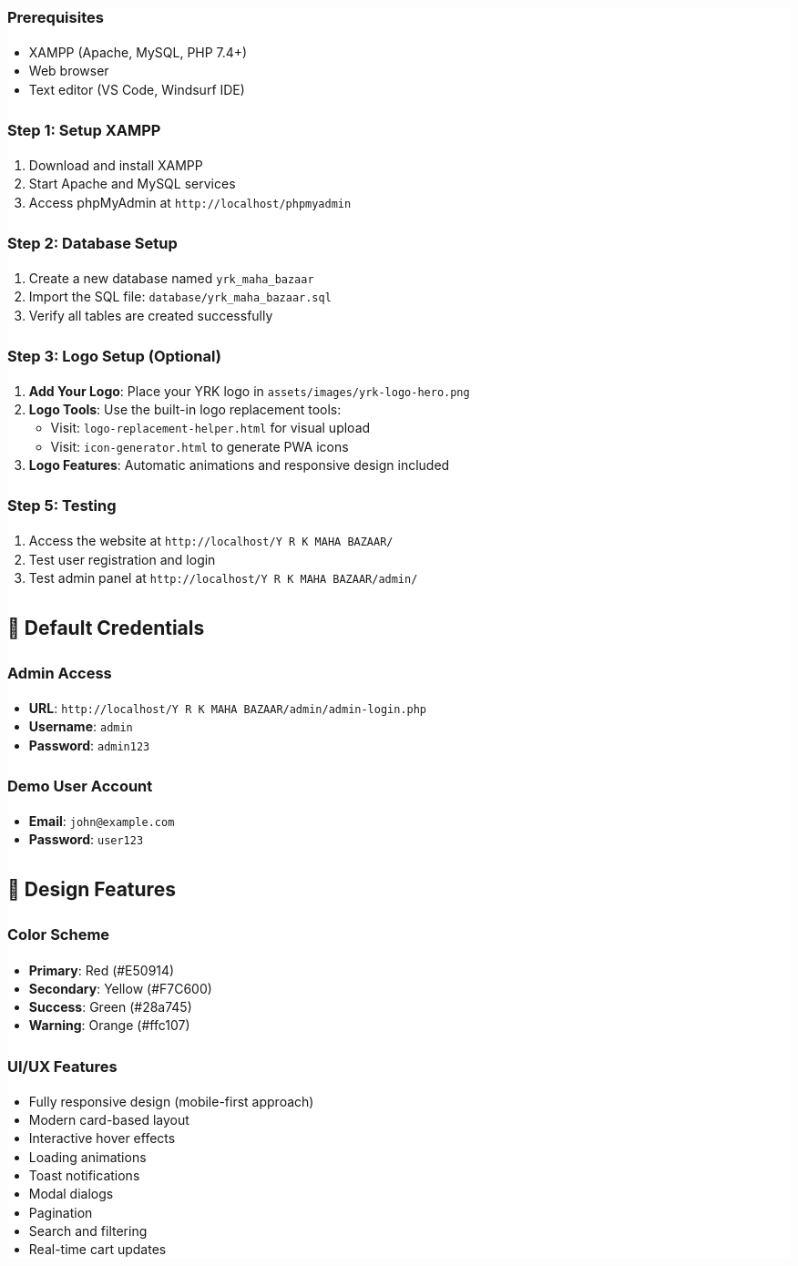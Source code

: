 ### Prerequisites
- XAMPP (Apache, MySQL, PHP 7.4+)
- Web browser
- Text editor (VS Code, Windsurf IDE)

### Step 1: Setup XAMPP
1. Download and install XAMPP
2. Start Apache and MySQL services
3. Access phpMyAdmin at `http://localhost/phpmyadmin`

### Step 2: Database Setup
1. Create a new database named `yrk_maha_bazaar`
2. Import the SQL file: `database/yrk_maha_bazaar.sql`
3. Verify all tables are created successfully

### Step 3: Logo Setup (Optional)
1. **Add Your Logo**: Place your YRK logo in `assets/images/yrk-logo-hero.png`
2. **Logo Tools**: Use the built-in logo replacement tools:
   - Visit: `logo-replacement-helper.html` for visual upload
   - Visit: `icon-generator.html` to generate PWA icons
3. **Logo Features**: Automatic animations and responsive design included

### Step 5: Testing
1. Access the website at `http://localhost/Y R K MAHA BAZAAR/`
2. Test user registration and login
3. Test admin panel at `http://localhost/Y R K MAHA BAZAAR/admin/`

## 🔐 Default Credentials

### Admin Access
- **URL**: `http://localhost/Y R K MAHA BAZAAR/admin/admin-login.php`
- **Username**: `admin`
- **Password**: `admin123`

### Demo User Account
- **Email**: `john@example.com`
- **Password**: `user123`

## 🎨 Design Features

### Color Scheme
- **Primary**: Red (#E50914)
- **Secondary**: Yellow (#F7C600)
- **Success**: Green (#28a745)
- **Warning**: Orange (#ffc107)

### UI/UX Features
- Fully responsive design (mobile-first approach)
- Modern card-based layout
- Interactive hover effects
- Loading animations
- Toast notifications
- Modal dialogs
- Pagination
- Search and filtering
- Real-time cart updates
